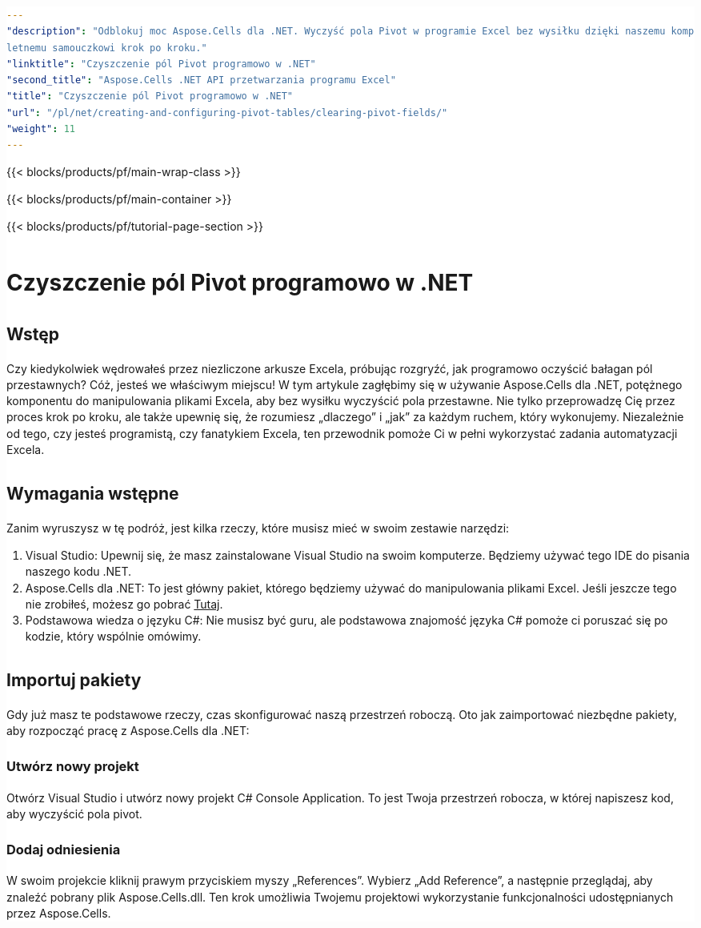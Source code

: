 ```yaml
---
"description": "Odblokuj moc Aspose.Cells dla .NET. Wyczyść pola Pivot w programie Excel bez wysiłku dzięki naszemu kompletnemu samouczkowi krok po kroku."
"linktitle": "Czyszczenie pól Pivot programowo w .NET"
"second_title": "Aspose.Cells .NET API przetwarzania programu Excel"
"title": "Czyszczenie pól Pivot programowo w .NET"
"url": "/pl/net/creating-and-configuring-pivot-tables/clearing-pivot-fields/"
"weight": 11
---
```


{{< blocks/products/pf/main-wrap-class >}}

{{< blocks/products/pf/main-container >}}

{{< blocks/products/pf/tutorial-page-section >}}

# Czyszczenie pól Pivot programowo w .NET

## Wstęp
Czy kiedykolwiek wędrowałeś przez niezliczone arkusze Excela, próbując rozgryźć, jak programowo oczyścić bałagan pól przestawnych? Cóż, jesteś we właściwym miejscu! W tym artykule zagłębimy się w używanie Aspose.Cells dla .NET, potężnego komponentu do manipulowania plikami Excela, aby bez wysiłku wyczyścić pola przestawne. Nie tylko przeprowadzę Cię przez proces krok po kroku, ale także upewnię się, że rozumiesz „dlaczego” i „jak” za każdym ruchem, który wykonujemy. Niezależnie od tego, czy jesteś programistą, czy fanatykiem Excela, ten przewodnik pomoże Ci w pełni wykorzystać zadania automatyzacji Excela.

## Wymagania wstępne
Zanim wyruszysz w tę podróż, jest kilka rzeczy, które musisz mieć w swoim zestawie narzędzi:

1. Visual Studio: Upewnij się, że masz zainstalowane Visual Studio na swoim komputerze. Będziemy używać tego IDE do pisania naszego kodu .NET.
2. Aspose.Cells dla .NET: To jest główny pakiet, którego będziemy używać do manipulowania plikami Excel. Jeśli jeszcze tego nie zrobiłeś, możesz go pobrać [Tutaj](https://releases.aspose.com/cells/net/).
3. Podstawowa wiedza o języku C#: Nie musisz być guru, ale podstawowa znajomość języka C# pomoże ci poruszać się po kodzie, który wspólnie omówimy.

## Importuj pakiety
Gdy już masz te podstawowe rzeczy, czas skonfigurować naszą przestrzeń roboczą. Oto jak zaimportować niezbędne pakiety, aby rozpocząć pracę z Aspose.Cells dla .NET:

### Utwórz nowy projekt
Otwórz Visual Studio i utwórz nowy projekt C# Console Application. To jest Twoja przestrzeń robocza, w której napiszesz kod, aby wyczyścić pola pivot.

### Dodaj odniesienia
W swoim projekcie kliknij prawym przyciskiem myszy „References”. Wybierz „Add Reference”, a następnie przeglądaj, aby znaleźć pobrany plik Aspose.Cells.dll. Ten krok umożliwia Twojemu projektowi wykorzystanie funkcjonalności udostępnianych przez Aspose.Cells.
